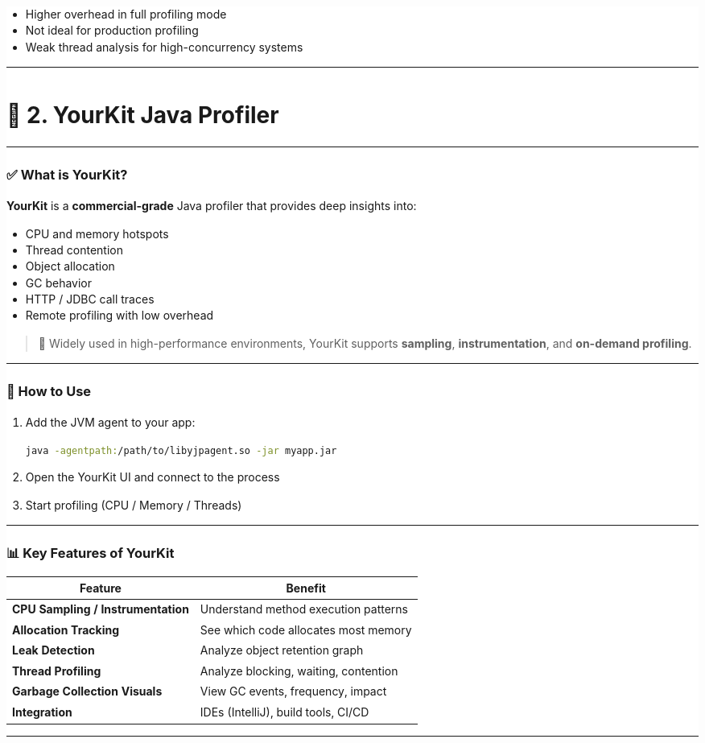 * Higher overhead in full profiling mode
* Not ideal for production profiling
* Weak thread analysis for high-concurrency systems

---

# 🧪 2. **YourKit Java Profiler**

---

### ✅ What is YourKit?

**YourKit** is a **commercial-grade** Java profiler that provides deep insights into:

* CPU and memory hotspots
* Thread contention
* Object allocation
* GC behavior
* HTTP / JDBC call traces
* Remote profiling with low overhead

> 📌 Widely used in high-performance environments, YourKit supports **sampling**, **instrumentation**, and **on-demand profiling**.

---

### 🔌 How to Use

1. Add the JVM agent to your app:

   ```bash
   java -agentpath:/path/to/libyjpagent.so -jar myapp.jar
   ```
2. Open the YourKit UI and connect to the process
3. Start profiling (CPU / Memory / Threads)

---

### 📊 Key Features of YourKit

| Feature                            | Benefit                               |
| ---------------------------------- | ------------------------------------- |
| **CPU Sampling / Instrumentation** | Understand method execution patterns  |
| **Allocation Tracking**            | See which code allocates most memory  |
| **Leak Detection**                 | Analyze object retention graph        |
| **Thread Profiling**               | Analyze blocking, waiting, contention |
| **Garbage Collection Visuals**     | View GC events, frequency, impact     |
| **Integration**                    | IDEs (IntelliJ), build tools, CI/CD   |

---
